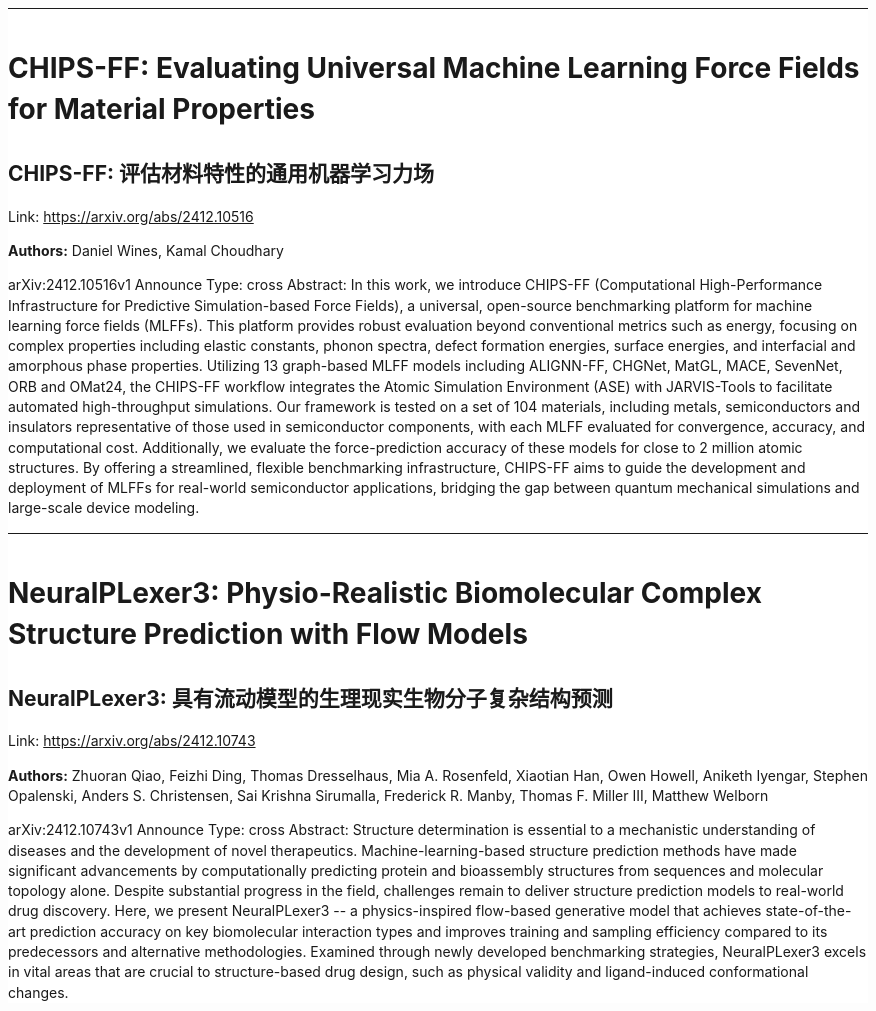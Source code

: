 
---
# CHIPS-FF: Evaluating Universal Machine Learning Force Fields for Material Properties

## CHIPS-FF: 评估材料特性的通用机器学习力场

Link: https://arxiv.org/abs/2412.10516

**Authors:** Daniel Wines, Kamal Choudhary

arXiv:2412.10516v1 Announce Type: cross 
Abstract: In this work, we introduce CHIPS-FF (Computational High-Performance Infrastructure for Predictive Simulation-based Force Fields), a universal, open-source benchmarking platform for machine learning force fields (MLFFs). This platform provides robust evaluation beyond conventional metrics such as energy, focusing on complex properties including elastic constants, phonon spectra, defect formation energies, surface energies, and interfacial and amorphous phase properties. Utilizing 13 graph-based MLFF models including ALIGNN-FF, CHGNet, MatGL, MACE, SevenNet, ORB and OMat24, the CHIPS-FF workflow integrates the Atomic Simulation Environment (ASE) with JARVIS-Tools to facilitate automated high-throughput simulations. Our framework is tested on a set of 104 materials, including metals, semiconductors and insulators representative of those used in semiconductor components, with each MLFF evaluated for convergence, accuracy, and computational cost. Additionally, we evaluate the force-prediction accuracy of these models for close to 2 million atomic structures. By offering a streamlined, flexible benchmarking infrastructure, CHIPS-FF aims to guide the development and deployment of MLFFs for real-world semiconductor applications, bridging the gap between quantum mechanical simulations and large-scale device modeling.


---
# NeuralPLexer3: Physio-Realistic Biomolecular Complex Structure Prediction with Flow Models

## NeuralPLexer3: 具有流动模型的生理现实生物分子复杂结构预测

Link: https://arxiv.org/abs/2412.10743

**Authors:** Zhuoran Qiao, Feizhi Ding, Thomas Dresselhaus, Mia A. Rosenfeld, Xiaotian Han, Owen Howell, Aniketh Iyengar, Stephen Opalenski, Anders S. Christensen, Sai Krishna Sirumalla, Frederick R. Manby, Thomas F. Miller III, Matthew Welborn

arXiv:2412.10743v1 Announce Type: cross 
Abstract: Structure determination is essential to a mechanistic understanding of diseases and the development of novel therapeutics. Machine-learning-based structure prediction methods have made significant advancements by computationally predicting protein and bioassembly structures from sequences and molecular topology alone. Despite substantial progress in the field, challenges remain to deliver structure prediction models to real-world drug discovery. Here, we present NeuralPLexer3 -- a physics-inspired flow-based generative model that achieves state-of-the-art prediction accuracy on key biomolecular interaction types and improves training and sampling efficiency compared to its predecessors and alternative methodologies. Examined through newly developed benchmarking strategies, NeuralPLexer3 excels in vital areas that are crucial to structure-based drug design, such as physical validity and ligand-induced conformational changes.
